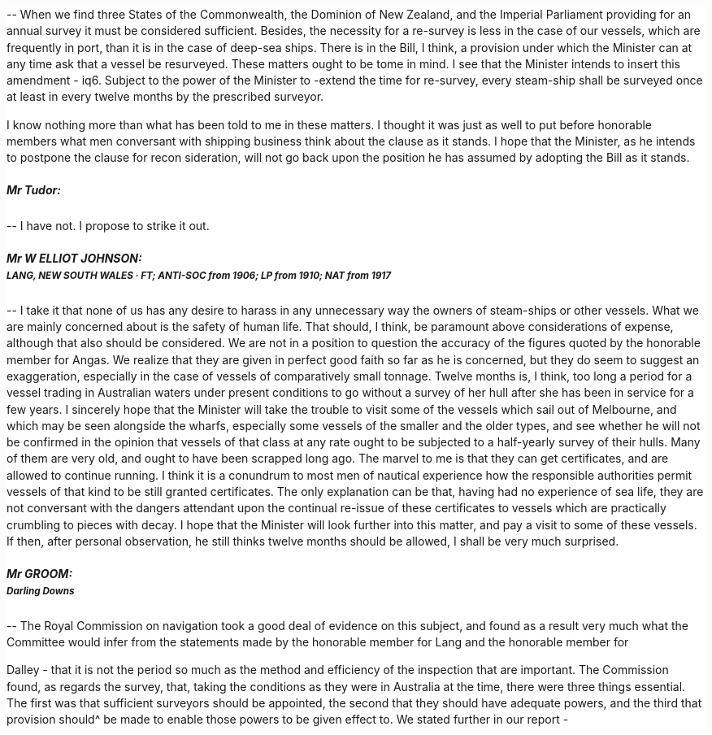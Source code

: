 -- When we find three States of the Commonwealth, the Dominion of New Zealand, and the Imperial Parliament providing for an annual survey it must be considered sufficient. Besides, the necessity for a re-survey is less in the case of our vessels, which are frequently in port, than it is in the case of deep-sea ships. There is in the Bill, I think, a provision under which the Minister can at any time ask that a vessel be resurveyed. These matters ought to be tome in mind. I see that the Minister intends to insert this amendment -  iq6. Subject to the power of the Minister to -extend the time for re-survey, every steam-ship shall be surveyed once at least in every twelve months by the prescribed surveyor. 

I know nothing more than what has been told to me in these matters. I thought it was just as well to put before honorable members what men conversant with shipping business think about the clause as it stands. I hope that the Minister, as he intends to postpone the clause for recon sideration, will not go back upon the position he has assumed by adopting the Bill as it stands. 

##### Mr Tudor:

--  I have not. I propose to strike it out. 

##### Mr W ELLIOT JOHNSON:<br><small class="text-muted">LANG, NEW SOUTH WALES &middot; FT; ANTI-SOC from 1906; LP from 1910; NAT from 1917</small>

-- I take it that none of us has any desire to harass in any unnecessary way the owners of steam-ships or other vessels. What we are mainly concerned about is the safety of human life. That should, I think, be paramount above considerations of expense, although that also should be considered. We are not in a position to question the accuracy of the figures quoted by the honorable member for Angas. We realize that they are given in perfect good faith so far as he is concerned, but they do seem to suggest an exaggeration, especially in the case of vessels of comparatively small tonnage. Twelve months is, I think, too long a period for a vessel trading in Australian waters under present conditions to go without a survey of her hull after she has been in service for a few years. I sincerely hope that the Minister will take the trouble to visit some of the vessels which sail out of Melbourne, and which may be seen alongside the wharfs, especially some vessels of the smaller and the older types, and see whether he will not be confirmed in the opinion that vessels of that class at any rate ought to be subjected to a half-yearly survey of their hulls. Many of them are very old, and ought to have been scrapped long ago. The marvel to me is that they can get certificates, and are allowed to continue running. I think it is a conundrum to most men of nautical experience how the responsible authorities permit vessels of that kind to be still granted certificates. The only explanation can be that, having had no experience of sea life, they are not conversant with the dangers attendant upon the continual re-issue of these certificates to vessels which are practically crumbling to pieces with decay. I hope that the Minister will look further into this matter, and pay a visit to some of these vessels. If then, after personal observation, he still thinks twelve months should be allowed, I shall be very much surprised. 

##### Mr GROOM:<br><small class="text-muted">Darling Downs</small>

-- The Royal Commission on navigation took a good deal of evidence on this subject, and found as a result very much what the Committee would infer from the statements made by the honorable member for Lang and the honorable member for 

Dalley - that it is not the period so much as the method and efficiency of the inspection that are important. The Commission found, as regards the survey, that, taking the conditions as they were in Australia at the time, there were three things essential. The first was that sufficient surveyors should be appointed, the second that they should have adequate powers, and the third that provision should^ be made to enable those powers to be given effect to. We stated further in our report - 
